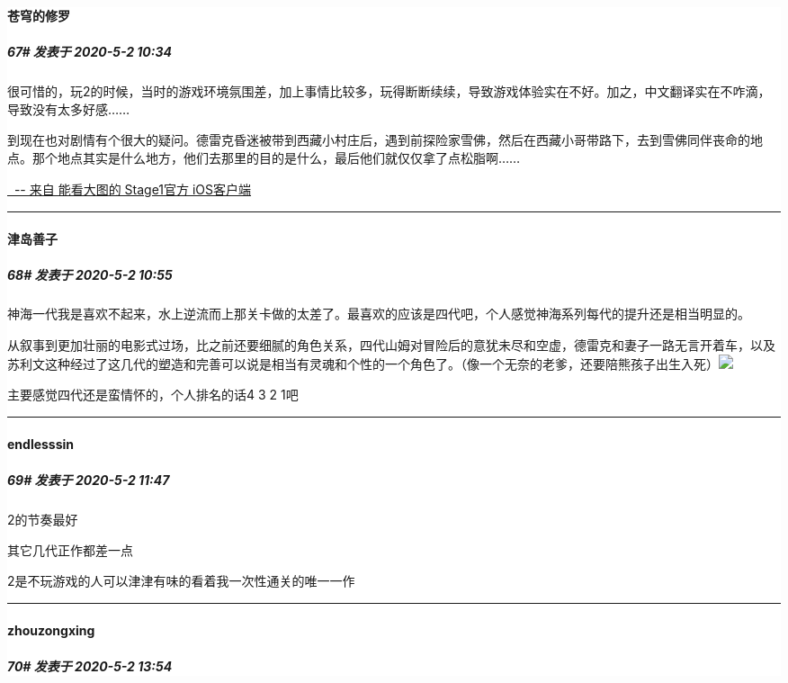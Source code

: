 ####  苍穹的修罗  
##### 67#       发表于 2020-5-2 10:34




很可惜的，玩2的时候，当时的游戏环境氛围差，加上事情比较多，玩得断断续续，导致游戏体验实在不好。加之，中文翻译实在不咋滴，导致没有太多好感……

到现在也对剧情有个很大的疑问。德雷克昏迷被带到西藏小村庄后，遇到前探险家雪佛，然后在西藏小哥带路下，去到雪佛同伴丧命的地点。那个地点其实是什么地方，他们去那里的目的是什么，最后他们就仅仅拿了点松脂啊……

[  -- 来自 能看大图的 Stage1官方 iOS客户端](https://itunes.apple.com/fi/app/saraba1st/id1221237470?mt=8)







*****

####  津岛善子  
##### 68#       发表于 2020-5-2 10:55




神海一代我是喜欢不起来，水上逆流而上那关卡做的太差了。最喜欢的应该是四代吧，个人感觉神海系列每代的提升还是相当明显的。


从叙事到更加壮丽的电影式过场，比之前还要细腻的角色关系，四代山姆对冒险后的意犹未尽和空虚，德雷克和妻子一路无言开着车，以及苏利文这种经过了这几代的塑造和完善可以说是相当有灵魂和个性的一个角色了。（像一个无奈的老爹，还要陪熊孩子出生入死）<img src="https://static.saraba1st.com/image/smiley/face2017/067.png" referrerpolicy="no-referrer">


主要感觉四代还是蛮情怀的，个人排名的话4 3 2 1吧







*****

####  endlesssin  
##### 69#       发表于 2020-5-2 11:47




2的节奏最好

其它几代正作都差一点

2是不玩游戏的人可以津津有味的看着我一次性通关的唯一一作







*****

####  zhouzongxing  
##### 70#       发表于 2020-5-2 13:54


